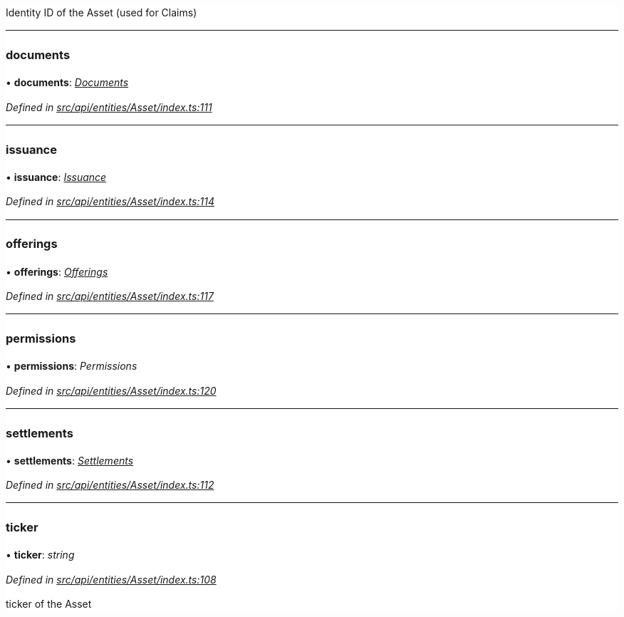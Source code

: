 Identity ID of the Asset (used for Claims)

___

###  documents

• **documents**: *[Documents](documents.md)*

*Defined in [src/api/entities/Asset/index.ts:111](https://github.com/PolymathNetwork/polymesh-sdk/blob/4f2fd432/src/api/entities/Asset/index.ts#L111)*

___

###  issuance

• **issuance**: *[Issuance](issuance.md)*

*Defined in [src/api/entities/Asset/index.ts:114](https://github.com/PolymathNetwork/polymesh-sdk/blob/4f2fd432/src/api/entities/Asset/index.ts#L114)*

___

###  offerings

• **offerings**: *[Offerings](offerings.md)*

*Defined in [src/api/entities/Asset/index.ts:117](https://github.com/PolymathNetwork/polymesh-sdk/blob/4f2fd432/src/api/entities/Asset/index.ts#L117)*

___

###  permissions

• **permissions**: *Permissions*

*Defined in [src/api/entities/Asset/index.ts:120](https://github.com/PolymathNetwork/polymesh-sdk/blob/4f2fd432/src/api/entities/Asset/index.ts#L120)*

___

###  settlements

• **settlements**: *[Settlements](settlements.md)*

*Defined in [src/api/entities/Asset/index.ts:112](https://github.com/PolymathNetwork/polymesh-sdk/blob/4f2fd432/src/api/entities/Asset/index.ts#L112)*

___

###  ticker

• **ticker**: *string*

*Defined in [src/api/entities/Asset/index.ts:108](https://github.com/PolymathNetwork/polymesh-sdk/blob/4f2fd432/src/api/entities/Asset/index.ts#L108)*

ticker of the Asset
